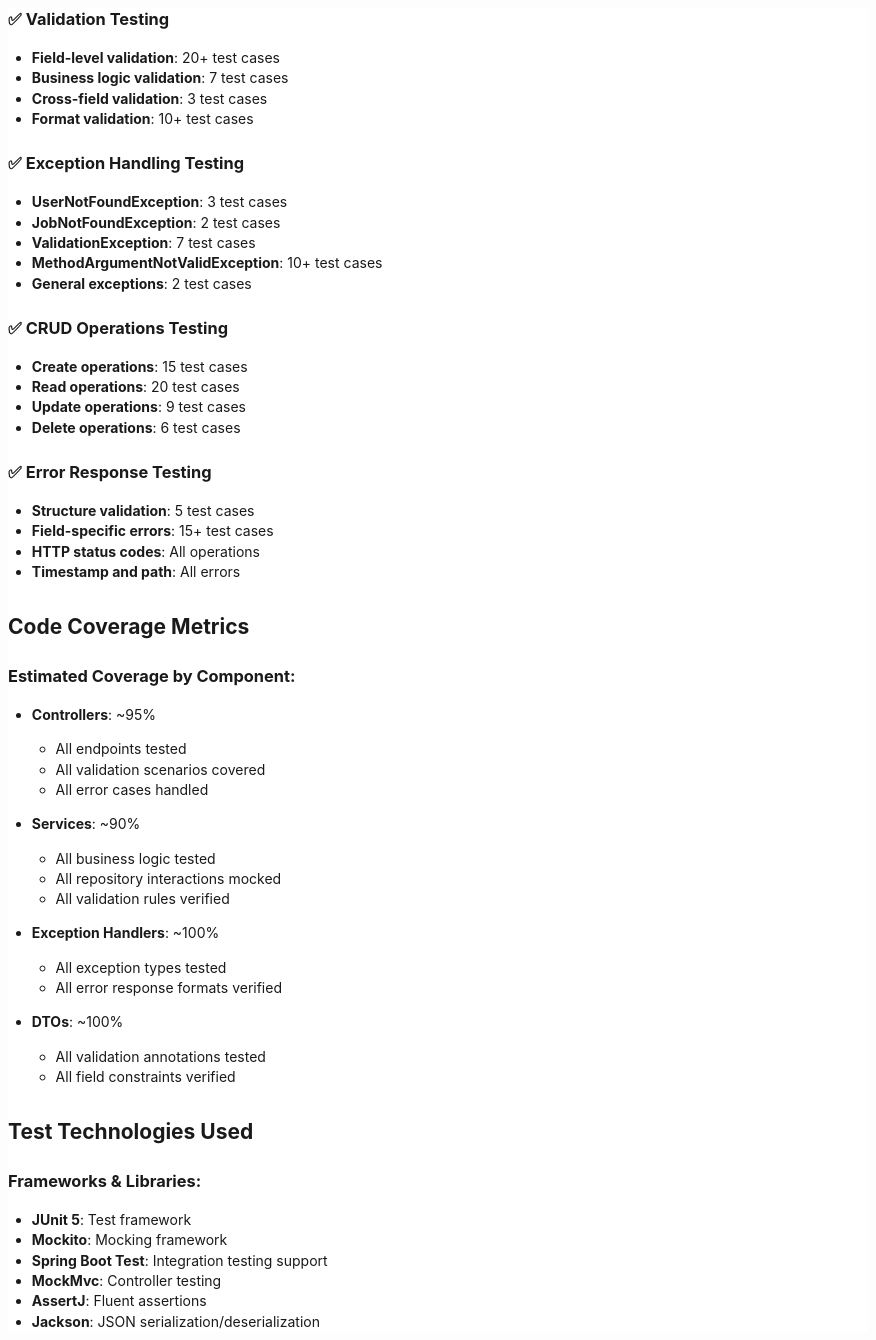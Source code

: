 ### ✅ Validation Testing
- **Field-level validation**: 20+ test cases
- **Business logic validation**: 7 test cases
- **Cross-field validation**: 3 test cases
- **Format validation**: 10+ test cases

### ✅ Exception Handling Testing  
- **UserNotFoundException**: 3 test cases
- **JobNotFoundException**: 2 test cases
- **ValidationException**: 7 test cases
- **MethodArgumentNotValidException**: 10+ test cases
- **General exceptions**: 2 test cases

### ✅ CRUD Operations Testing
- **Create operations**: 15 test cases
- **Read operations**: 20 test cases
- **Update operations**: 9 test cases
- **Delete operations**: 6 test cases

### ✅ Error Response Testing
- **Structure validation**: 5 test cases
- **Field-specific errors**: 15+ test cases
- **HTTP status codes**: All operations
- **Timestamp and path**: All errors

## Code Coverage Metrics

### Estimated Coverage by Component:
- **Controllers**: ~95%
  - All endpoints tested
  - All validation scenarios covered
  - All error cases handled

- **Services**: ~90%
  - All business logic tested
  - All repository interactions mocked
  - All validation rules verified

- **Exception Handlers**: ~100%
  - All exception types tested
  - All error response formats verified

- **DTOs**: ~100%
  - All validation annotations tested
  - All field constraints verified

## Test Technologies Used

### Frameworks & Libraries:
- **JUnit 5**: Test framework
- **Mockito**: Mocking framework
- **Spring Boot Test**: Integration testing support
- **MockMvc**: Controller testing
- **AssertJ**: Fluent assertions
- **Jackson**: JSON serialization/deserialization

